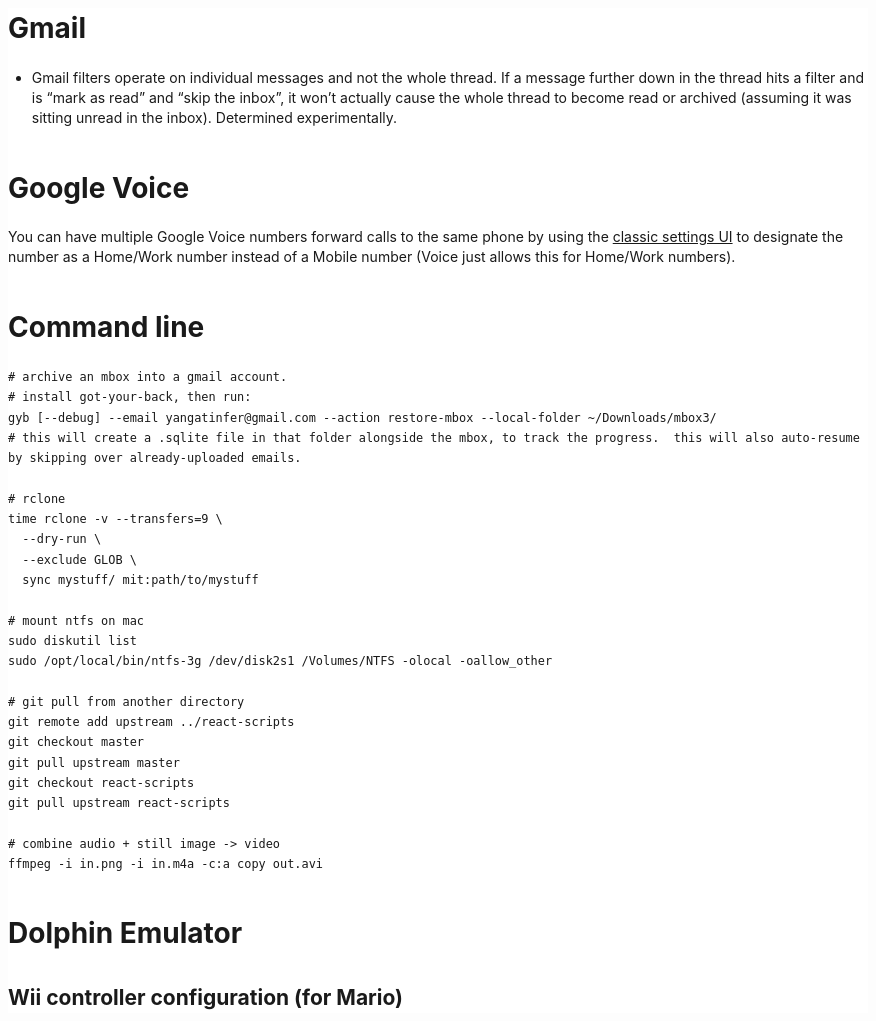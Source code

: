 # Gmail

- Gmail filters operate on individual messages and not the whole thread. If a message further down in the thread hits a filter and is “mark as read” and “skip the inbox”, it won’t actually cause the whole thread to become read or archived (assuming it was sitting unread in the inbox). Determined experimentally.

# Google Voice

You can have multiple Google Voice numbers forward calls to the same phone by using the [classic settings UI](https://www.google.com/voice/b/0#phones) to designate the number as a Home/Work number instead of a Mobile number (Voice just allows this for Home/Work numbers).

# Command line

```
# archive an mbox into a gmail account.
# install got-your-back, then run:
gyb [--debug] --email yangatinfer@gmail.com --action restore-mbox --local-folder ~/Downloads/mbox3/
# this will create a .sqlite file in that folder alongside the mbox, to track the progress.  this will also auto-resume by skipping over already-uploaded emails.

# rclone
time rclone -v --transfers=9 \
  --dry-run \
  --exclude GLOB \
  sync mystuff/ mit:path/to/mystuff

# mount ntfs on mac
sudo diskutil list
sudo /opt/local/bin/ntfs-3g /dev/disk2s1 /Volumes/NTFS -olocal -oallow_other

# git pull from another directory
git remote add upstream ../react-scripts
git checkout master
git pull upstream master
git checkout react-scripts
git pull upstream react-scripts

# combine audio + still image -> video
ffmpeg -i in.png -i in.m4a -c:a copy out.avi

```

# Dolphin Emulator

## Wii controller configuration (for Mario)

